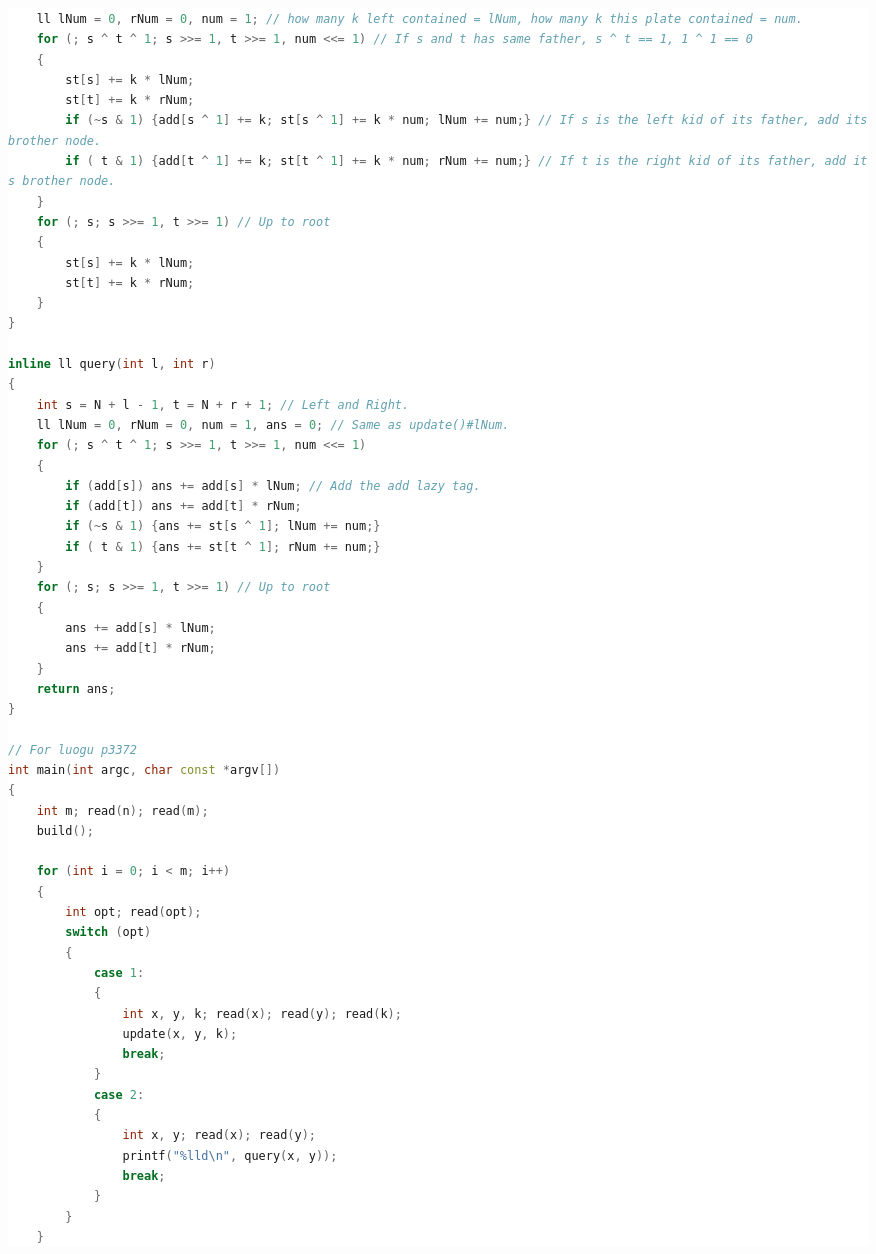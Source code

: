 ```cpp
	ll lNum = 0, rNum = 0, num = 1; // how many k left contained = lNum, how many k this plate contained = num.
	for (; s ^ t ^ 1; s >>= 1, t >>= 1, num <<= 1) // If s and t has same father, s ^ t == 1, 1 ^ 1 == 0
	{
		st[s] += k * lNum;
		st[t] += k * rNum;
		if (~s & 1) {add[s ^ 1] += k; st[s ^ 1] += k * num; lNum += num;} // If s is the left kid of its father, add its brother node.
		if ( t & 1) {add[t ^ 1] += k; st[t ^ 1] += k * num; rNum += num;} // If t is the right kid of its father, add its brother node.
	}
	for (; s; s >>= 1, t >>= 1) // Up to root
	{
		st[s] += k * lNum;
		st[t] += k * rNum;
	}
}

inline ll query(int l, int r)
{
	int s = N + l - 1, t = N + r + 1; // Left and Right.
	ll lNum = 0, rNum = 0, num = 1, ans = 0; // Same as update()#lNum.
	for (; s ^ t ^ 1; s >>= 1, t >>= 1, num <<= 1)
	{
		if (add[s]) ans += add[s] * lNum; // Add the add lazy tag.
		if (add[t]) ans += add[t] * rNum;
		if (~s & 1) {ans += st[s ^ 1]; lNum += num;}
		if ( t & 1) {ans += st[t ^ 1]; rNum += num;}
	}
	for (; s; s >>= 1, t >>= 1) // Up to root
	{
		ans += add[s] * lNum;
		ans += add[t] * rNum;
	}
	return ans;
}

// For luogu p3372
int main(int argc, char const *argv[])
{
	int m; read(n); read(m);
	build();

	for (int i = 0; i < m; i++)
	{
		int opt; read(opt);
		switch (opt)
		{
			case 1:
			{
				int x, y, k; read(x); read(y); read(k);
				update(x, y, k);
				break;
			}
			case 2:
			{
				int x, y; read(x); read(y);
				printf("%lld\n", query(x, y));
				break;
			}
		}
	}
```
